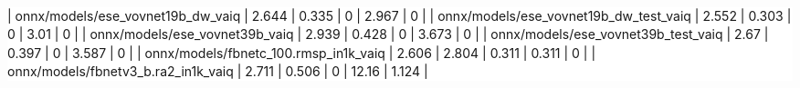 | onnx/models/ese_vovnet19b_dw_vaiq                                  |       2.644 |         0.335 |        0     |          2.967 |       0     |
| onnx/models/ese_vovnet19b_dw_test_vaiq                             |       2.552 |         0.303 |        0     |          3.01  |       0     |
| onnx/models/ese_vovnet39b_vaiq                                     |       2.939 |         0.428 |        0     |          3.673 |       0     |
| onnx/models/ese_vovnet39b_test_vaiq                                |       2.67  |         0.397 |        0     |          3.587 |       0     |
| onnx/models/fbnetc_100.rmsp_in1k_vaiq                              |       2.606 |         2.804 |        0.311 |          0.311 |       0     |
| onnx/models/fbnetv3_b.ra2_in1k_vaiq                                |       2.711 |         0.506 |        0     |         12.16  |       1.124 |
